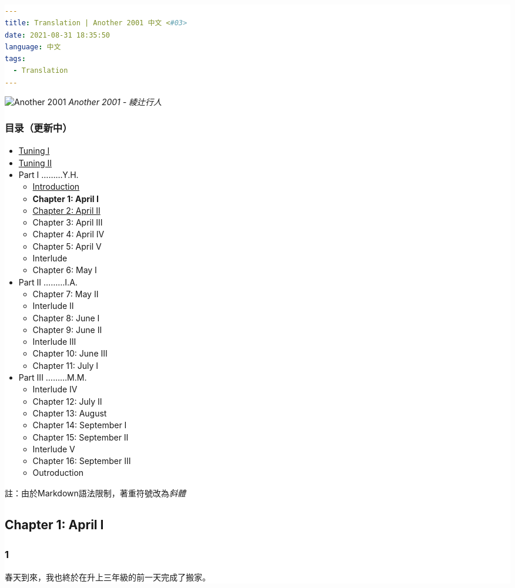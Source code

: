 ```yaml
---
title: Translation | Another 2001 中文 <#03>
date: 2021-08-31 18:35:50
language: 中文
tags:
  - Translation
---
```


![Another 2001](https://lh3.googleusercontent.com/pw/ABLVV86h-pLePpCZpqMPdhJNEcZjwL-s5h8lsHZDyj_LaImWTi3DPFh6ZNsmH6NV5wEEqai2OKGEdXi2nhxfluaj9o913kyfYKn5pazvGsf2kHxAOJnCd9Q=w2400)
_Another 2001 - 綾辻行人_

### 目录（更新中）

- [Tuning I](https://www.yuan-cong.com/the-colorado-lounge/another-2021-p1/)
- [Tuning II](https://www.yuan-cong.com/the-colorado-lounge/another-2021-p1/)
- Part I ………Y.H.
  - [Introduction](https://www.yuan-cong.com/the-colorado-lounge/another-2021-p2/)
  - **Chapter 1: April I**
  - [Chapter 2: April II](https://www.yuan-cong.com/the-colorado-lounge/another-2021-p4/)
  - Chapter 3: April III
  - Chapter 4: April IV
  - Chapter 5: April V
  - Interlude
  - Chapter 6: May I
- Part II ………I.A.
  - Chapter 7: May II
  - Interlude II
  - Chapter 8: June I
  - Chapter 9: June II
  - Interlude III
  - Chapter 10: June III
  - Chapter 11: July I
- Part III ………M.M.
  - Interlude IV
  - Chapter 12: July II
  - Chapter 13: August
  - Chapter 14: September I
  - Chapter 15: September II
  - Interlude V
  - Chapter 16: September III
  - Outroduction

註：由於Markdown語法限制，著重符號改為*斜體*

## Chapter 1: April I

### 1

春天到來，我也終於在升上三年級的前一天完成了搬家。
